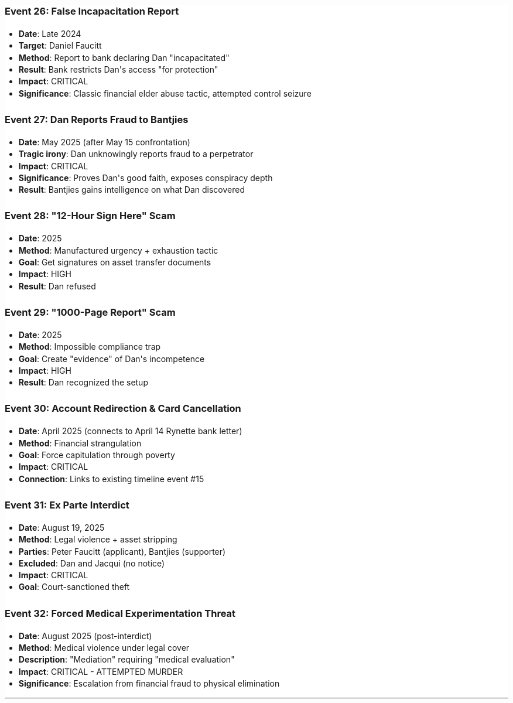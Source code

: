 ### Event 26: False Incapacitation Report
- **Date**: Late 2024
- **Target**: Daniel Faucitt
- **Method**: Report to bank declaring Dan "incapacitated"
- **Result**: Bank restricts Dan's access "for protection"
- **Impact**: CRITICAL
- **Significance**: Classic financial elder abuse tactic, attempted control seizure

### Event 27: Dan Reports Fraud to Bantjies
- **Date**: May 2025 (after May 15 confrontation)
- **Tragic irony**: Dan unknowingly reports fraud to a perpetrator
- **Impact**: CRITICAL
- **Significance**: Proves Dan's good faith, exposes conspiracy depth
- **Result**: Bantjies gains intelligence on what Dan discovered

### Event 28: "12-Hour Sign Here" Scam
- **Date**: 2025
- **Method**: Manufactured urgency + exhaustion tactic
- **Goal**: Get signatures on asset transfer documents
- **Impact**: HIGH
- **Result**: Dan refused

### Event 29: "1000-Page Report" Scam
- **Date**: 2025
- **Method**: Impossible compliance trap
- **Goal**: Create "evidence" of Dan's incompetence
- **Impact**: HIGH
- **Result**: Dan recognized the setup

### Event 30: Account Redirection & Card Cancellation
- **Date**: April 2025 (connects to April 14 Rynette bank letter)
- **Method**: Financial strangulation
- **Goal**: Force capitulation through poverty
- **Impact**: CRITICAL
- **Connection**: Links to existing timeline event #15

### Event 31: Ex Parte Interdict
- **Date**: August 19, 2025
- **Method**: Legal violence + asset stripping
- **Parties**: Peter Faucitt (applicant), Bantjies (supporter)
- **Excluded**: Dan and Jacqui (no notice)
- **Impact**: CRITICAL
- **Goal**: Court-sanctioned theft

### Event 32: Forced Medical Experimentation Threat
- **Date**: August 2025 (post-interdict)
- **Method**: Medical violence under legal cover
- **Description**: "Mediation" requiring "medical evaluation"
- **Impact**: CRITICAL - ATTEMPTED MURDER
- **Significance**: Escalation from financial fraud to physical elimination

---